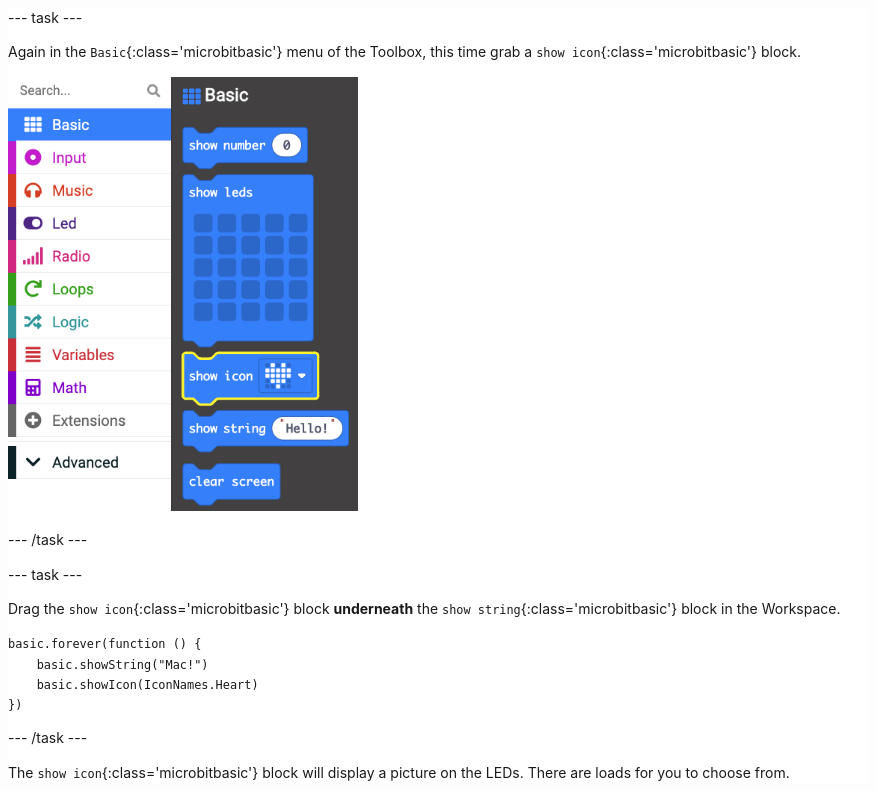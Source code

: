 \--- task ---

Again in the `Basic`{:class='microbitbasic'} menu of the Toolbox, this time grab a `show icon`{:class='microbitbasic'} block.

<img src="images/show-icon-location.png" alt="The Basic menu, with the 'show icon' block highlighted." width="350"/>

\--- /task ---

\--- task ---

Drag the `show icon`{:class='microbitbasic'} block **underneath** the `show string`{:class='microbitbasic'} block in the Workspace.

```microbit
basic.forever(function () {
    basic.showString("Mac!")
    basic.showIcon(IconNames.Heart)
})
```

\--- /task ---

The `show icon`{:class='microbitbasic'} block will display a picture on the LEDs. There are loads for you to choose from.

